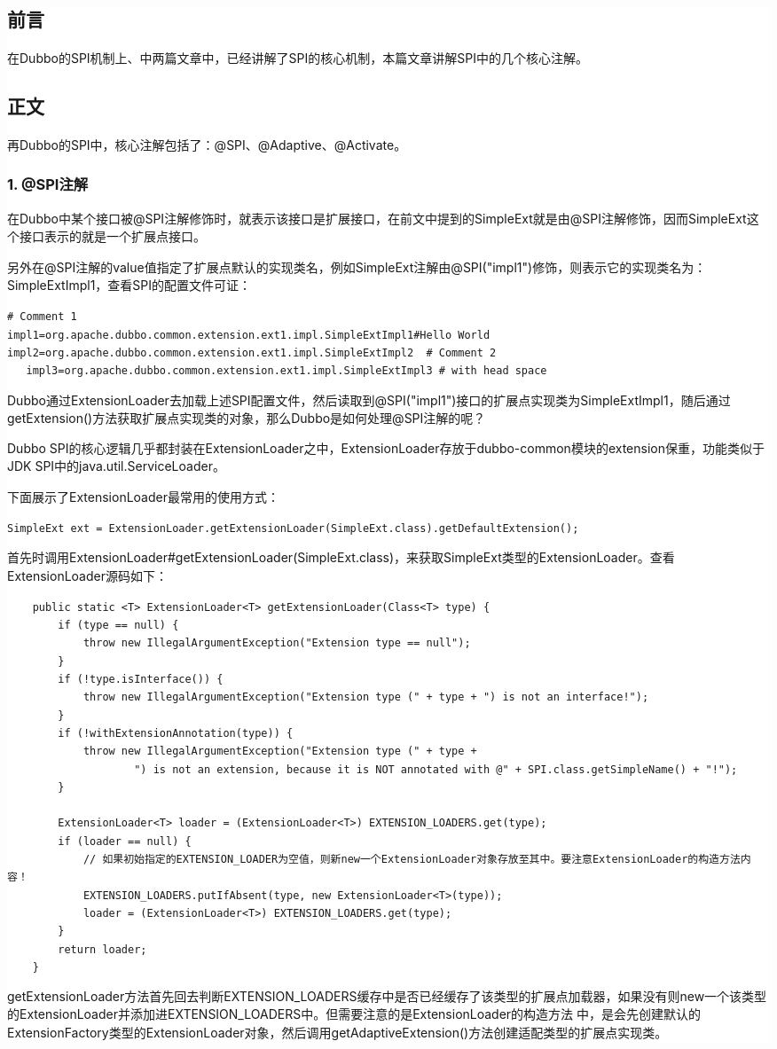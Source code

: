 ## 前言 

在Dubbo的SPI机制上、中两篇文章中，已经讲解了SPI的核心机制，本篇文章讲解SPI中的几个核心注解。

## 正文

再Dubbo的SPI中，核心注解包括了：@SPI、@Adaptive、@Activate。

### 1. @SPI注解

在Dubbo中某个接口被@SPI注解修饰时，就表示该接口是扩展接口，在前文中提到的SimpleExt就是由@SPI注解修饰，因而SimpleExt这个接口表示的就是一个扩展点接口。

另外在@SPI注解的value值指定了扩展点默认的实现类名，例如SimpleExt注解由@SPI("impl1")修饰，则表示它的实现类名为：SimpleExtImpl1，查看SPI的配置文件可证：

```
# Comment 1
impl1=org.apache.dubbo.common.extension.ext1.impl.SimpleExtImpl1#Hello World
impl2=org.apache.dubbo.common.extension.ext1.impl.SimpleExtImpl2  # Comment 2
   impl3=org.apache.dubbo.common.extension.ext1.impl.SimpleExtImpl3 # with head space
```

Dubbo通过ExtensionLoader去加载上述SPI配置文件，然后读取到@SPI("impl1")接口的扩展点实现类为SimpleExtImpl1，随后通过getExtension()方法获取扩展点实现类的对象，那么Dubbo是如何处理@SPI注解的呢？

Dubbo SPI的核心逻辑几乎都封装在ExtensionLoader之中，ExtensionLoader存放于dubbo-common模块的extension保重，功能类似于JDK SPI中的java.util.ServiceLoader。

下面展示了ExtensionLoader最常用的使用方式：
```
SimpleExt ext = ExtensionLoader.getExtensionLoader(SimpleExt.class).getDefaultExtension();
```

首先时调用ExtensionLoader#getExtensionLoader(SimpleExt.class)，来获取SimpleExt类型的ExtensionLoader。查看ExtensionLoader源码如下：

```
    public static <T> ExtensionLoader<T> getExtensionLoader(Class<T> type) {
        if (type == null) {
            throw new IllegalArgumentException("Extension type == null");
        }
        if (!type.isInterface()) {
            throw new IllegalArgumentException("Extension type (" + type + ") is not an interface!");
        }
        if (!withExtensionAnnotation(type)) {
            throw new IllegalArgumentException("Extension type (" + type +
                    ") is not an extension, because it is NOT annotated with @" + SPI.class.getSimpleName() + "!");
        }

        ExtensionLoader<T> loader = (ExtensionLoader<T>) EXTENSION_LOADERS.get(type);
        if (loader == null) {
            // 如果初始指定的EXTENSION_LOADER为空值，则新new一个ExtensionLoader对象存放至其中。要注意ExtensionLoader的构造方法内容！
            EXTENSION_LOADERS.putIfAbsent(type, new ExtensionLoader<T>(type));
            loader = (ExtensionLoader<T>) EXTENSION_LOADERS.get(type);
        }
        return loader;
    }
```
getExtensionLoader方法首先回去判断EXTENSION_LOADERS缓存中是否已经缓存了该类型的扩展点加载器，如果没有则new一个该类型的ExtensionLoader并添加进EXTENSION_LOADERS中。但需要注意的是ExtensionLoader的构造方法
中，是会先创建默认的ExtensionFactory类型的ExtensionLoader对象，然后调用getAdaptiveExtension()方法创建适配类型的扩展点实现类。
